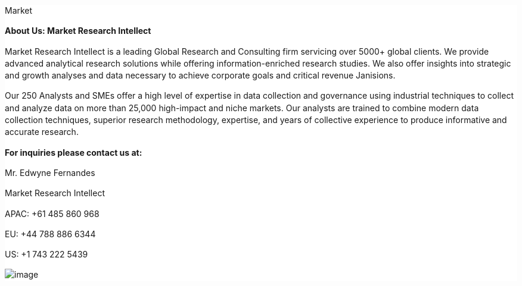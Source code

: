 Market</a></span></p><p><strong><span class="font-[700]">About Us: Market Research Intellect</span></strong></p><p><span class="">Market Research Intellect is a leading Global Research and Consulting firm servicing over 5000+ global clients. We provide advanced analytical research solutions while offering information-enriched research studies.&nbsp;</span>We also offer insights into strategic and growth analyses and data necessary to achieve corporate goals and critical revenue Janisions.</p><p><span class="">Our 250 Analysts and SMEs offer a high level of expertise in data collection and governance using industrial techniques to collect and analyze data on more than 25,000 high-impact and niche markets. Our analysts are trained to combine modern data collection techniques, superior research methodology, expertise, and years of collective experience to produce informative and accurate research.</span></p><p><strong>For inquiries please contact us at:</strong></p><p>Mr. Edwyne Fernandes</p><p>Market Research Intellect</p><p>APAC: +61 485 860 968</p><p>EU: +44 788 886 6344</p><p>US: +1 743 222 5439</p>
![image](https://github.com/user-attachments/assets/64f3cd9e-7166-4536-9d2c-3eb15df39f1b)
